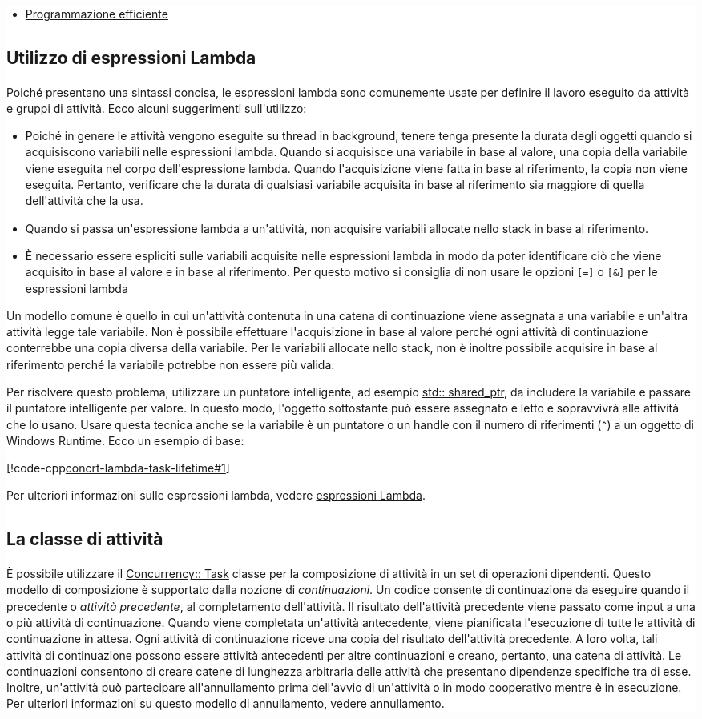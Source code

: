 - [Programmazione efficiente](#robust)  
  
##  <a name="a-namelambdasa-using-lambda-expressions"></a><a name="lambdas"></a> Utilizzo di espressioni Lambda  
 Poiché presentano una sintassi concisa, le espressioni lambda sono comunemente usate per definire il lavoro eseguito da attività e gruppi di attività. Ecco alcuni suggerimenti sull'utilizzo:  
  
-   Poiché in genere le attività vengono eseguite su thread in background, tenere tenga presente la durata degli oggetti quando si acquisiscono variabili nelle espressioni lambda. Quando si acquisisce una variabile in base al valore, una copia della variabile viene eseguita nel corpo dell'espressione lambda. Quando l'acquisizione viene fatta in base al riferimento, la copia non viene eseguita. Pertanto, verificare che la durata di qualsiasi variabile acquisita in base al riferimento sia maggiore di quella dell'attività che la usa.  
  
-   Quando si passa un'espressione lambda a un'attività, non acquisire variabili allocate nello stack in base al riferimento.  
  
-   È necessario essere espliciti sulle variabili acquisite nelle espressioni lambda in modo da poter identificare ciò che viene acquisito in base al valore e in base al riferimento. Per questo motivo si consiglia di non usare le opzioni `[=]` o `[&]` per le espressioni lambda  
  
 Un modello comune è quello in cui un'attività contenuta in una catena di continuazione viene assegnata a una variabile e un'altra attività legge tale variabile. Non è possibile effettuare l'acquisizione in base al valore perché ogni attività di continuazione conterrebbe una copia diversa della variabile. Per le variabili allocate nello stack, non è inoltre possibile acquisire in base al riferimento perché la variabile potrebbe non essere più valida.  
  
 Per risolvere questo problema, utilizzare un puntatore intelligente, ad esempio [std:: shared_ptr](../../standard-library/shared-ptr-class.md), da includere la variabile e passare il puntatore intelligente per valore. In questo modo, l'oggetto sottostante può essere assegnato e letto e sopravvivrà alle attività che lo usano. Usare questa tecnica anche se la variabile è un puntatore o un handle con il numero di riferimenti (`^`) a un oggetto di Windows Runtime. Ecco un esempio di base:  
  
 [!code-cpp[concrt-lambda-task-lifetime#1](../../parallel/concrt/codesnippet/CPP/task-parallelism-concurrency-runtime_1.cpp)]  
  
 Per ulteriori informazioni sulle espressioni lambda, vedere [espressioni Lambda](../../cpp/lambda-expressions-in-cpp.md).  
  
##  <a name="a-nametask-classa-the-task-class"></a><a name="task-class"></a> La classe di attività  
 È possibile utilizzare il [Concurrency:: Task](../../parallel/concrt/reference/task-class-concurrency-runtime.md) classe per la composizione di attività in un set di operazioni dipendenti. Questo modello di composizione è supportato dalla nozione di *continuazioni*. Un codice consente di continuazione da eseguire quando il precedente o *attività precedente*, al completamento dell'attività. Il risultato dell'attività precedente viene passato come input a una o più attività di continuazione. Quando viene completata un'attività antecedente, viene pianificata l'esecuzione di tutte le attività di continuazione in attesa. Ogni attività di continuazione riceve una copia del risultato dell'attività precedente. A loro volta, tali attività di continuazione possono essere attività antecedenti per altre continuazioni e creano, pertanto, una catena di attività. Le continuazioni consentono di creare catene di lunghezza arbitraria delle attività che presentano dipendenze specifiche tra di esse. Inoltre, un'attività può partecipare all'annullamento prima dell'avvio di un'attività o in modo cooperativo mentre è in esecuzione. Per ulteriori informazioni su questo modello di annullamento, vedere [annullamento](../../parallel/concrt/exception-handling-in-the-concurrency-runtime.md#cancellation_in_the_ppl).  
  